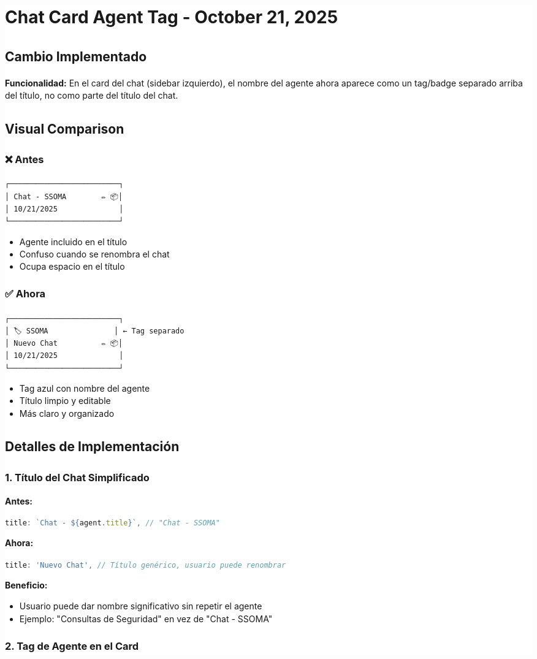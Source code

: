 # Chat Card Agent Tag - October 21, 2025

## Cambio Implementado

**Funcionalidad:** En el card del chat (sidebar izquierdo), el nombre del agente ahora aparece como un tag/badge separado arriba del título, no como parte del título del chat.

## Visual Comparison

### ❌ Antes
```
┌─────────────────────────┐
│ Chat - SSOMA        ✏️ 📦│
│ 10/21/2025              │
└─────────────────────────┘
```
- Agente incluido en el título
- Confuso cuando se renombra el chat
- Ocupa espacio en el título

### ✅ Ahora
```
┌─────────────────────────┐
│ 🏷️ SSOMA               │ ← Tag separado
│ Nuevo Chat          ✏️ 📦│
│ 10/21/2025              │
└─────────────────────────┘
```
- Tag azul con nombre del agente
- Título limpio y editable
- Más claro y organizado

## Detalles de Implementación

### 1. Título del Chat Simplificado

**Antes:**
```typescript
title: `Chat - ${agent.title}`, // "Chat - SSOMA"
```

**Ahora:**
```typescript
title: 'Nuevo Chat', // Título genérico, usuario puede renombrar
```

**Beneficio:** 
- Usuario puede dar nombre significativo sin repetir el agente
- Ejemplo: "Consultas de Seguridad" en vez de "Chat - SSOMA"

### 2. Tag de Agente en el Card
